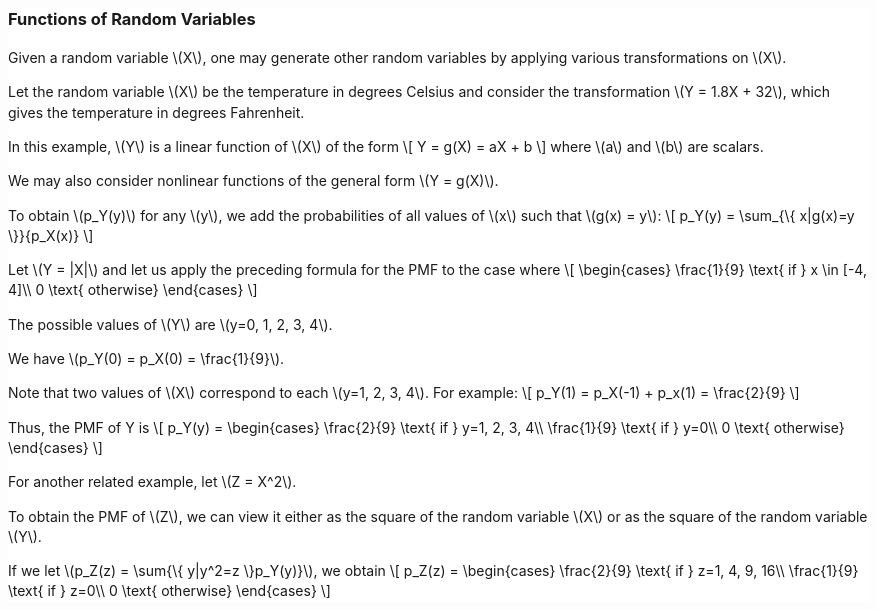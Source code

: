 ### Functions of Random Variables

Given a random variable \\(X\\), one may generate other random variables by applying various transformations on \\(X\\).

Let the random variable \\(X\\) be the temperature in degrees Celsius and consider the transformation \\(Y = 1.8X + 32\\), which gives the temperature in degrees Fahrenheit.

In this example, \\(Y\\) is a linear function of \\(X\\) of the form
\\[
    Y = g(X) = aX + b
\\]
where \\(a\\) and \\(b\\) are scalars.

We may also consider nonlinear functions of the general form \\(Y = g(X)\\).

To obtain \\(p_Y(y)\\) for any \\(y\\), we add the probabilities of all values of \\(x\\) such that \\(g(x) = y\\):
\\[
    p_Y(y) = \sum_{\\{ x|g(x)=y \\}}{p_X(x)}
\\]

Let \\(Y = |X|\\) and let us apply the preceding formula for the PMF to the case where
\\[
    \\begin{cases}
        \frac{1}{9} \text{ if } x \in [-4, 4]\\\\
        0 \text{ otherwise}
    \\end{cases}
\\]

The possible values of \\(Y\\) are \\(y=0, 1, 2, 3, 4\\).

We have \\(p_Y(0) = p_X(0) = \frac{1}{9}\\).

Note that two values of \\(X\\) correspond to each \\(y=1, 2, 3, 4\\). For example:
\\[
    p_Y(1) = p_X(-1) + p_x(1) = \frac{2}{9}
\\]

Thus, the PMF of Y is
\\[
    p_Y(y) = 
    \\begin{cases}
        \frac{2}{9} \text{ if } y=1, 2, 3, 4\\\\
        \frac{1}{9} \text{ if } y=0\\\\
        0 \text{ otherwise}
    \\end{cases}
\\]

For another related example, let \\(Z = X^2\\).

To obtain the PMF of \\(Z\\), we can view it either as the square of the random variable \\(X\\) or as the square of the random variable \\(Y\\).

If we let \\(p_Z(z) = \sum{\\{ y|y^2=z \\}p_Y(y)}\\), we obtain
\\[
    p_Z(z) =
    \\begin{cases}
        \frac{2}{9} \text{ if } z=1, 4, 9, 16\\\\
        \frac{1}{9} \text{ if } z=0\\\\
        0 \text{ otherwise}
    \\end{cases}
\\]
